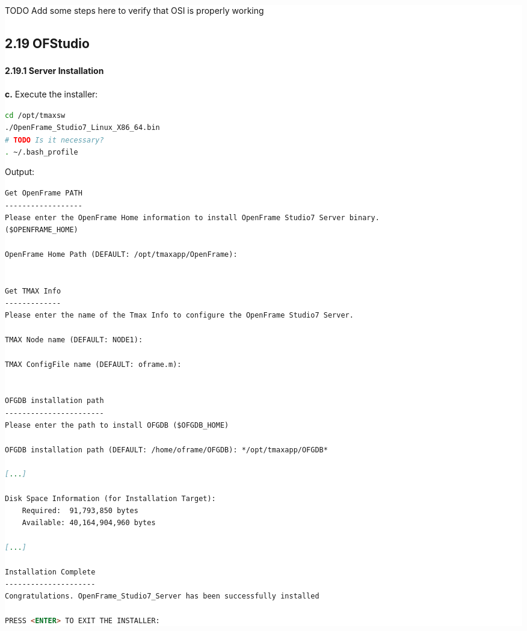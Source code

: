 TODO Add some steps here to verify that OSI is properly working

## 2.19 OFStudio

#### 2.19.1 Server Installation
__c.__ Execute the installer:
```bash
cd /opt/tmaxsw
./OpenFrame_Studio7_Linux_X86_64.bin
# TODO Is it necessary?
. ~/.bash_profile
```

Output:
```markdown
Get OpenFrame PATH
------------------
Please enter the OpenFrame Home information to install OpenFrame Studio7 Server binary.
($OPENFRAME_HOME)

OpenFrame Home Path (DEFAULT: /opt/tmaxapp/OpenFrame):


Get TMAX Info
-------------
Please enter the name of the Tmax Info to configure the OpenFrame Studio7 Server.

TMAX Node name (DEFAULT: NODE1):

TMAX ConfigFile name (DEFAULT: oframe.m):


OFGDB installation path
-----------------------
Please enter the path to install OFGDB ($OFGDB_HOME)

OFGDB installation path (DEFAULT: /home/oframe/OFGDB): */opt/tmaxapp/OFGDB*

[...]

Disk Space Information (for Installation Target):
    Required:  91,793,850 bytes
    Available: 40,164,904,960 bytes

[...]

Installation Complete
---------------------
Congratulations. OpenFrame_Studio7_Server has been successfully installed

PRESS <ENTER> TO EXIT THE INSTALLER:
```
